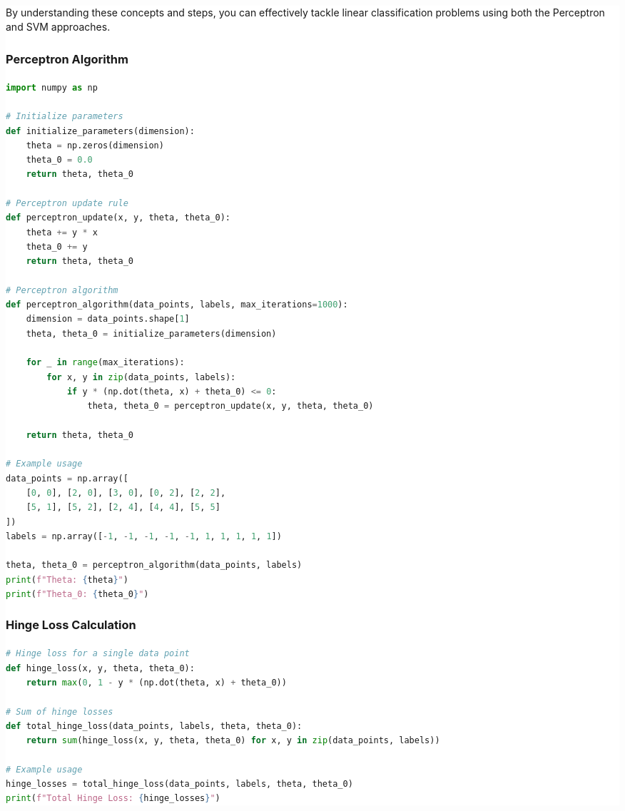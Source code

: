 By understanding these concepts and steps, you can effectively tackle linear classification problems using both the Perceptron and SVM approaches.

### Perceptron Algorithm

```python
import numpy as np

# Initialize parameters
def initialize_parameters(dimension):
    theta = np.zeros(dimension)
    theta_0 = 0.0
    return theta, theta_0

# Perceptron update rule
def perceptron_update(x, y, theta, theta_0):
    theta += y * x
    theta_0 += y
    return theta, theta_0

# Perceptron algorithm
def perceptron_algorithm(data_points, labels, max_iterations=1000):
    dimension = data_points.shape[1]
    theta, theta_0 = initialize_parameters(dimension)

    for _ in range(max_iterations):
        for x, y in zip(data_points, labels):
            if y * (np.dot(theta, x) + theta_0) <= 0:
                theta, theta_0 = perceptron_update(x, y, theta, theta_0)

    return theta, theta_0

# Example usage
data_points = np.array([
    [0, 0], [2, 0], [3, 0], [0, 2], [2, 2],
    [5, 1], [5, 2], [2, 4], [4, 4], [5, 5]
])
labels = np.array([-1, -1, -1, -1, -1, 1, 1, 1, 1, 1])

theta, theta_0 = perceptron_algorithm(data_points, labels)
print(f"Theta: {theta}")
print(f"Theta_0: {theta_0}")

```

### Hinge Loss Calculation

```python
# Hinge loss for a single data point
def hinge_loss(x, y, theta, theta_0):
    return max(0, 1 - y * (np.dot(theta, x) + theta_0))

# Sum of hinge losses
def total_hinge_loss(data_points, labels, theta, theta_0):
    return sum(hinge_loss(x, y, theta, theta_0) for x, y in zip(data_points, labels))

# Example usage
hinge_losses = total_hinge_loss(data_points, labels, theta, theta_0)
print(f"Total Hinge Loss: {hinge_losses}")

```
